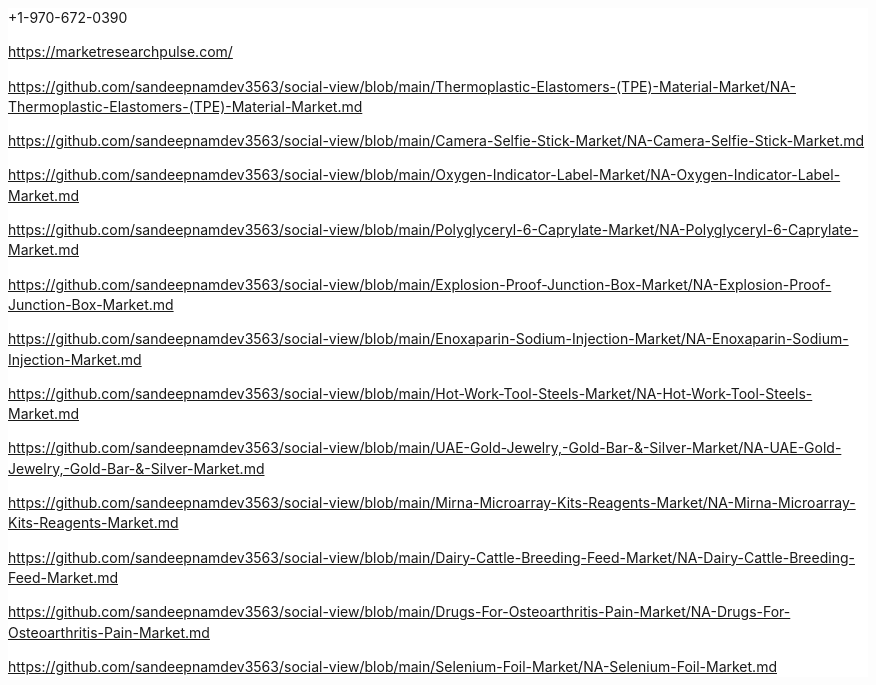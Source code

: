 +1-970-672-0390</p><p>https://marketresearchpulse.com/</p><p><a href="https://github.com/sandeepnamdev3563/social-view/blob/main/Thermoplastic-Elastomers-(TPE)-Material-Market/NA-Thermoplastic-Elastomers-(TPE)-Material-Market.md">https://github.com/sandeepnamdev3563/social-view/blob/main/Thermoplastic-Elastomers-(TPE)-Material-Market/NA-Thermoplastic-Elastomers-(TPE)-Material-Market.md</a></p><p><a href="https://github.com/sandeepnamdev3563/social-view/blob/main/Camera-Selfie-Stick-Market/NA-Camera-Selfie-Stick-Market.md">https://github.com/sandeepnamdev3563/social-view/blob/main/Camera-Selfie-Stick-Market/NA-Camera-Selfie-Stick-Market.md</a></p><p><a href="https://github.com/sandeepnamdev3563/social-view/blob/main/Oxygen-Indicator-Label-Market/NA-Oxygen-Indicator-Label-Market.md">https://github.com/sandeepnamdev3563/social-view/blob/main/Oxygen-Indicator-Label-Market/NA-Oxygen-Indicator-Label-Market.md</a></p><p><a href="https://github.com/sandeepnamdev3563/social-view/blob/main/Polyglyceryl-6-Caprylate-Market/NA-Polyglyceryl-6-Caprylate-Market.md">https://github.com/sandeepnamdev3563/social-view/blob/main/Polyglyceryl-6-Caprylate-Market/NA-Polyglyceryl-6-Caprylate-Market.md</a></p><p><a href="https://github.com/sandeepnamdev3563/social-view/blob/main/Explosion-Proof-Junction-Box-Market/NA-Explosion-Proof-Junction-Box-Market.md">https://github.com/sandeepnamdev3563/social-view/blob/main/Explosion-Proof-Junction-Box-Market/NA-Explosion-Proof-Junction-Box-Market.md</a></p><p><a href="https://github.com/sandeepnamdev3563/social-view/blob/main/Enoxaparin-Sodium-Injection-Market/NA-Enoxaparin-Sodium-Injection-Market.md">https://github.com/sandeepnamdev3563/social-view/blob/main/Enoxaparin-Sodium-Injection-Market/NA-Enoxaparin-Sodium-Injection-Market.md</a></p><p><a href="https://github.com/sandeepnamdev3563/social-view/blob/main/Hot-Work-Tool-Steels-Market/NA-Hot-Work-Tool-Steels-Market.md">https://github.com/sandeepnamdev3563/social-view/blob/main/Hot-Work-Tool-Steels-Market/NA-Hot-Work-Tool-Steels-Market.md</a></p><p><a href="https://github.com/sandeepnamdev3563/social-view/blob/main/UAE-Gold-Jewelry,-Gold-Bar-&-Silver-Market/NA-UAE-Gold-Jewelry,-Gold-Bar-&-Silver-Market.md">https://github.com/sandeepnamdev3563/social-view/blob/main/UAE-Gold-Jewelry,-Gold-Bar-&-Silver-Market/NA-UAE-Gold-Jewelry,-Gold-Bar-&-Silver-Market.md</a></p><p><a href="https://github.com/sandeepnamdev3563/social-view/blob/main/Mirna-Microarray-Kits-Reagents-Market/NA-Mirna-Microarray-Kits-Reagents-Market.md">https://github.com/sandeepnamdev3563/social-view/blob/main/Mirna-Microarray-Kits-Reagents-Market/NA-Mirna-Microarray-Kits-Reagents-Market.md</a></p><p><a href="https://github.com/sandeepnamdev3563/social-view/blob/main/Dairy-Cattle-Breeding-Feed-Market/NA-Dairy-Cattle-Breeding-Feed-Market.md">https://github.com/sandeepnamdev3563/social-view/blob/main/Dairy-Cattle-Breeding-Feed-Market/NA-Dairy-Cattle-Breeding-Feed-Market.md</a></p><p><a href="https://github.com/sandeepnamdev3563/social-view/blob/main/Drugs-For-Osteoarthritis-Pain-Market/NA-Drugs-For-Osteoarthritis-Pain-Market.md">https://github.com/sandeepnamdev3563/social-view/blob/main/Drugs-For-Osteoarthritis-Pain-Market/NA-Drugs-For-Osteoarthritis-Pain-Market.md</a></p><p><a href="https://github.com/sandeepnamdev3563/social-view/blob/main/Selenium-Foil-Market/NA-Selenium-Foil-Market.md">https://github.com/sandeepnamdev3563/social-view/blob/main/Selenium-Foil-Market/NA-Selenium-Foil-Market.md</a></p>
